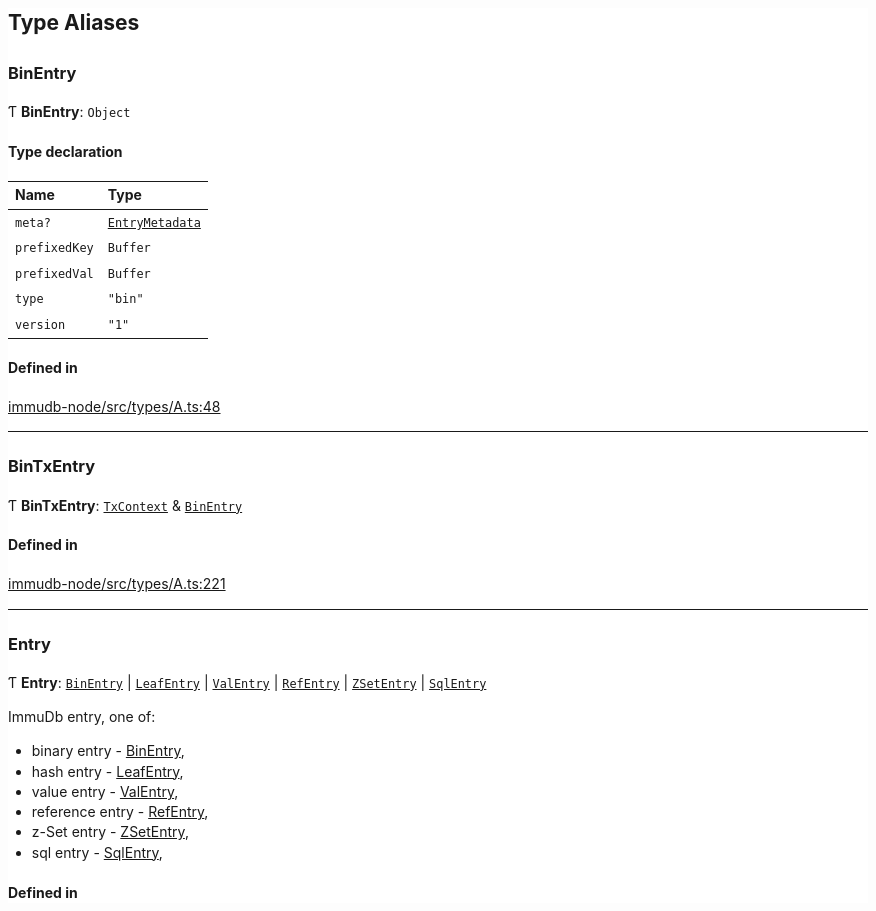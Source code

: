 ## Type Aliases

### BinEntry

Ƭ **BinEntry**: `Object`

#### Type declaration

| Name | Type |
| :------ | :------ |
| `meta?` | [`EntryMetadata`](types_A.md#entrymetadata) |
| `prefixedKey` | `Buffer` |
| `prefixedVal` | `Buffer` |
| `type` | ``"bin"`` |
| `version` | ``"1"`` |

#### Defined in

[immudb-node/src/types/A.ts:48](https://github.com/user3232/node-immu-db/blob/30c0d74/immudb-node/src/types/A.ts#L48)

___

### BinTxEntry

Ƭ **BinTxEntry**: [`TxContext`](types_A.md#txcontext) & [`BinEntry`](types_A.md#binentry)

#### Defined in

[immudb-node/src/types/A.ts:221](https://github.com/user3232/node-immu-db/blob/30c0d74/immudb-node/src/types/A.ts#L221)

___

### Entry

Ƭ **Entry**: [`BinEntry`](types_A.md#binentry) \| [`LeafEntry`](types_A.md#leafentry) \| [`ValEntry`](types_A.md#valentry) \| [`RefEntry`](types_A.md#refentry) \| [`ZSetEntry`](types_A.md#zsetentry) \| [`SqlEntry`](types_A.md#sqlentry)

ImmuDb entry, one of:
- binary entry - [BinEntry](types_A.md#binentry),
- hash entry - [LeafEntry](types_A.md#leafentry),
- value entry - [ValEntry](types_A.md#valentry),
- reference entry - [RefEntry](types_A.md#refentry),
- z-Set entry - [ZSetEntry](types_A.md#zsetentry),
- sql entry - [SqlEntry](types_A.md#sqlentry),

#### Defined in
